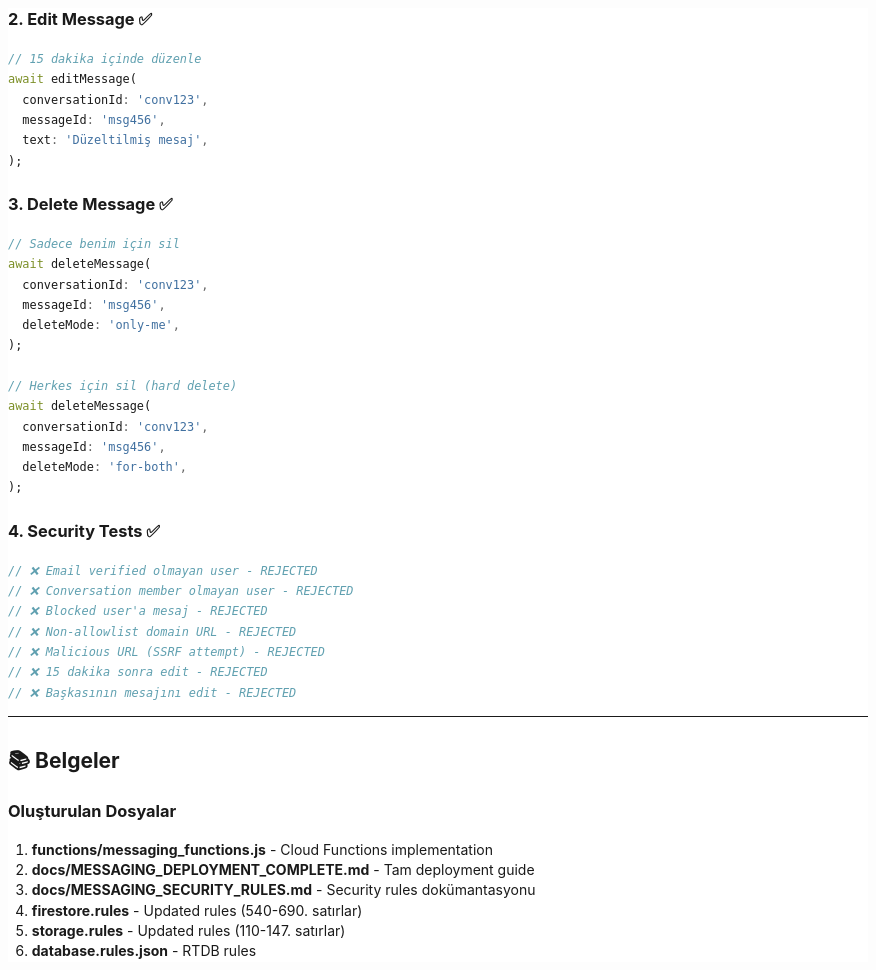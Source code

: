### 2. Edit Message ✅

```dart
// 15 dakika içinde düzenle
await editMessage(
  conversationId: 'conv123',
  messageId: 'msg456',
  text: 'Düzeltilmiş mesaj',
);
```

### 3. Delete Message ✅

```dart
// Sadece benim için sil
await deleteMessage(
  conversationId: 'conv123',
  messageId: 'msg456',
  deleteMode: 'only-me',
);

// Herkes için sil (hard delete)
await deleteMessage(
  conversationId: 'conv123',
  messageId: 'msg456',
  deleteMode: 'for-both',
);
```

### 4. Security Tests ✅

```dart
// ❌ Email verified olmayan user - REJECTED
// ❌ Conversation member olmayan user - REJECTED
// ❌ Blocked user'a mesaj - REJECTED
// ❌ Non-allowlist domain URL - REJECTED
// ❌ Malicious URL (SSRF attempt) - REJECTED
// ❌ 15 dakika sonra edit - REJECTED
// ❌ Başkasının mesajını edit - REJECTED
```

---

## 📚 Belgeler

### Oluşturulan Dosyalar

1. **functions/messaging_functions.js** - Cloud Functions implementation
2. **docs/MESSAGING_DEPLOYMENT_COMPLETE.md** - Tam deployment guide
3. **docs/MESSAGING_SECURITY_RULES.md** - Security rules dokümantasyonu
4. **firestore.rules** - Updated rules (540-690. satırlar)
5. **storage.rules** - Updated rules (110-147. satırlar)
6. **database.rules.json** - RTDB rules
